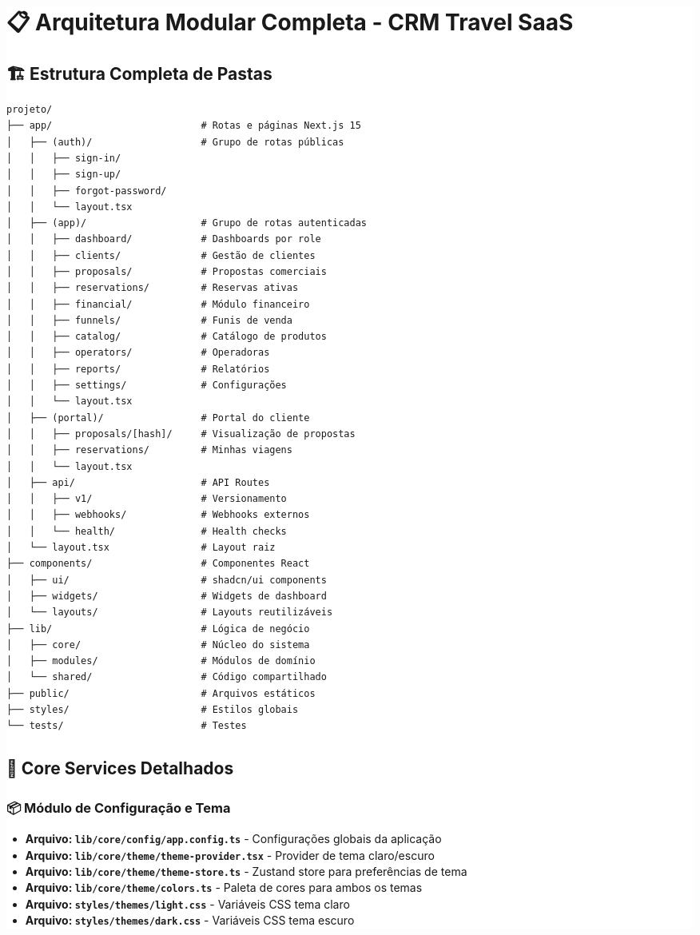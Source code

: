 # 📋 Arquitetura Modular Completa - CRM Travel SaaS

## 🏗️ Estrutura Completa de Pastas

```
projeto/
├── app/                          # Rotas e páginas Next.js 15
│   ├── (auth)/                   # Grupo de rotas públicas
│   │   ├── sign-in/
│   │   ├── sign-up/
│   │   ├── forgot-password/
│   │   └── layout.tsx
│   ├── (app)/                    # Grupo de rotas autenticadas
│   │   ├── dashboard/            # Dashboards por role
│   │   ├── clients/              # Gestão de clientes
│   │   ├── proposals/            # Propostas comerciais
│   │   ├── reservations/         # Reservas ativas
│   │   ├── financial/            # Módulo financeiro
│   │   ├── funnels/              # Funis de venda
│   │   ├── catalog/              # Catálogo de produtos
│   │   ├── operators/            # Operadoras
│   │   ├── reports/              # Relatórios
│   │   ├── settings/             # Configurações
│   │   └── layout.tsx
│   ├── (portal)/                 # Portal do cliente
│   │   ├── proposals/[hash]/     # Visualização de propostas
│   │   ├── reservations/         # Minhas viagens
│   │   └── layout.tsx
│   ├── api/                      # API Routes
│   │   ├── v1/                   # Versionamento
│   │   ├── webhooks/             # Webhooks externos
│   │   └── health/               # Health checks
│   └── layout.tsx                # Layout raiz
├── components/                   # Componentes React
│   ├── ui/                       # shadcn/ui components
│   ├── widgets/                  # Widgets de dashboard
│   └── layouts/                  # Layouts reutilizáveis
├── lib/                          # Lógica de negócio
│   ├── core/                     # Núcleo do sistema
│   ├── modules/                  # Módulos de domínio
│   └── shared/                   # Código compartilhado
├── public/                       # Arquivos estáticos
├── styles/                       # Estilos globais
└── tests/                        # Testes
```

## 🎯 Core Services Detalhados

### 📦 Módulo de Configuração e Tema
- **Arquivo: `lib/core/config/app.config.ts`** - Configurações globais da aplicação
- **Arquivo: `lib/core/theme/theme-provider.tsx`** - Provider de tema claro/escuro
- **Arquivo: `lib/core/theme/theme-store.ts`** - Zustand store para preferências de tema
- **Arquivo: `lib/core/theme/colors.ts`** - Paleta de cores para ambos os temas
- **Arquivo: `styles/themes/light.css`** - Variáveis CSS tema claro
- **Arquivo: `styles/themes/dark.css`** - Variáveis CSS tema escuro
